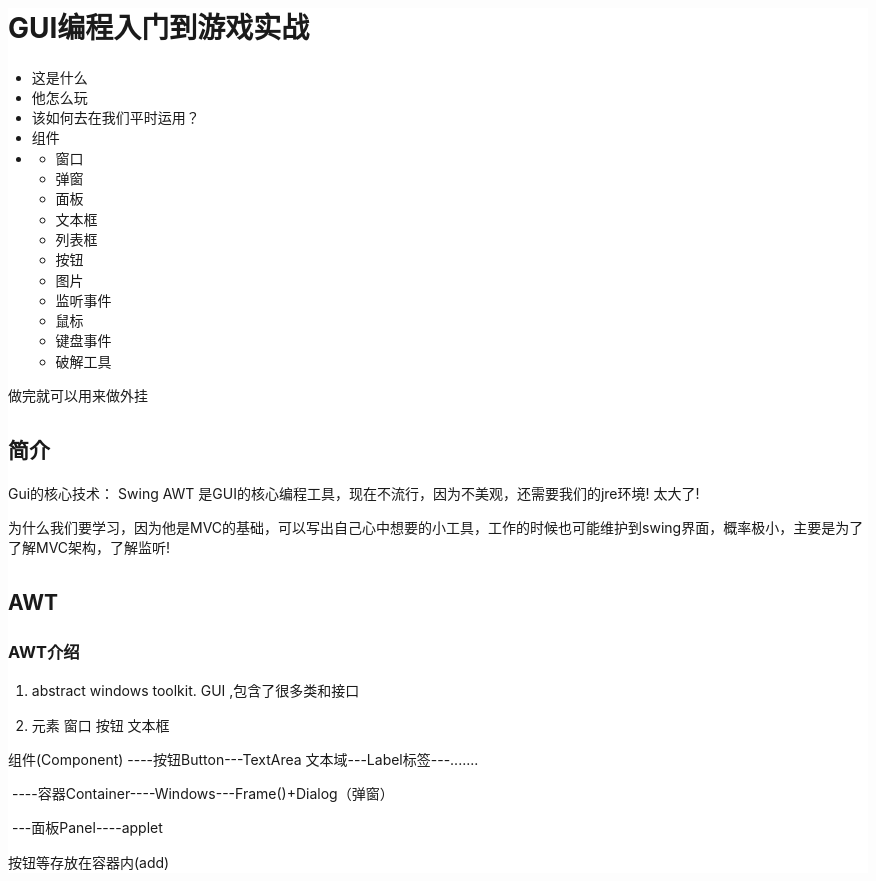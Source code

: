 # GUI编程入门到游戏实战

- 这是什么
- 他怎么玩
- 该如何去在我们平时运用？
- 组件
- - 窗口
  - 弹窗
  - 面板
  - 文本框
  - 列表框
  - 按钮
  - 图片
  - 监听事件
  - 鼠标
  - 键盘事件
  - 破解工具

做完就可以用来做外挂

## 简介

Gui的核心技术： Swing  AWT  是GUI的核心编程工具，现在不流行，因为不美观，还需要我们的jre环境! 太大了!

为什么我们要学习，因为他是MVC的基础，可以写出自己心中想要的小工具，工作的时候也可能维护到swing界面，概率极小，主要是为了了解MVC架构，了解监听!





## AWT

### AWT介绍

1. abstract windows toolkit.  GUI ,包含了很多类和接口

2. 元素  窗口 按钮 文本框

组件(Component) ----按钮Button---TextArea 文本域---Label标签---.......

​                          ----容器Container----Windows---Frame()+Dialog（弹窗）

​															---面板Panel----applet

按钮等存放在容器内(add)
